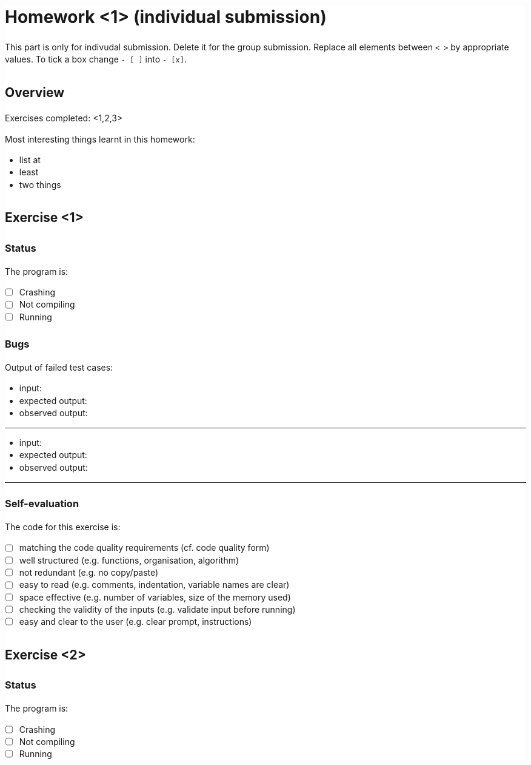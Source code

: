 
# Homework <1> (individual submission)

This part is only for indivudal submission. Delete it for the group submission. Replace all elements between `< >` by appropriate values. To tick a box change `- [ ]` into `- [x]`. 

## Overview

Exercises completed: <1,2,3>

Most interesting things learnt in this homework:
- list at
- least 
- two things

## Exercise <1> 

### Status
The program is:
- [ ] Crashing
- [ ] Not compiling 
- [ ] Running

### Bugs

Output of failed test cases:
- input:
- expected output:
- observed output: 
-----
- input:
- expected output: 
- observed output: 
------


### Self-evaluation
The code for this exercise is: 
- [ ] matching the code quality requirements (cf. code quality form)
- [ ] well structured (e.g. functions, organisation, algorithm)
- [ ] not redundant (e.g. no copy/paste)
- [ ] easy to read (e.g. comments, indentation, variable names are clear)
- [ ] space effective (e.g. number of variables, size of the memory used)
- [ ] checking the validity of the inputs (e.g. validate input before running)
- [ ] easy and clear to the user (e.g. clear prompt, instructions)

## Exercise <2> 

### Status
The program is:
- [ ] Crashing
- [ ] Not compiling 
- [ ] Running
